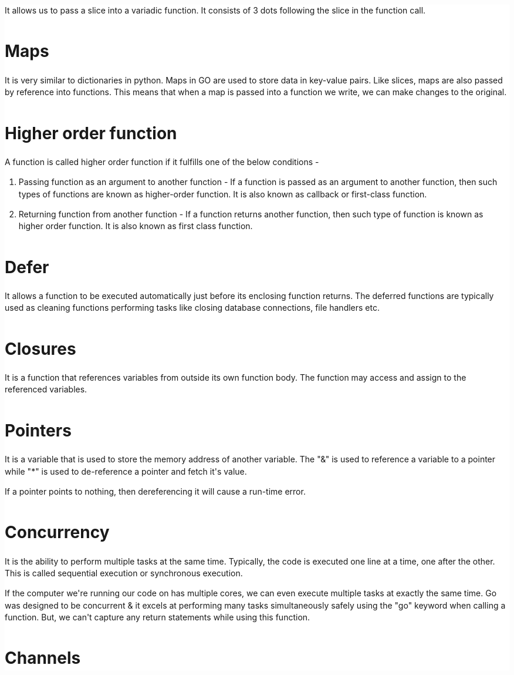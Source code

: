 It allows us to pass a slice into a variadic function. It consists of 3 dots following the slice in the function call.

# Maps

It is very similar to dictionaries in python. Maps in GO are used to store data in key-value pairs. Like slices, maps are also passed by reference into functions. This means that when a map is passed into a function we write, we can make changes to the original.

# Higher order function

A function is called higher order function if it fulfills one of the below conditions - 

1. Passing function as an argument to another function - If a function is passed as an argument to another function, then such types of functions are known as higher-order function. It is also known as callback or first-class function.

2. Returning function from another function - If a function returns another function, then such type of function is known as higher order function. It is also known as first class function.

# Defer

It allows a function to be executed automatically just before its enclosing function returns. The deferred functions are typically used as cleaning functions performing tasks like closing database connections, file handlers etc.

# Closures

It is a function that references variables from outside its own function body. The function may access and assign to the referenced variables.

# Pointers

It is a variable that is used to store the memory address of another variable. The "&" is used to reference a variable to a pointer while "*" is used to de-reference a pointer and fetch it's value.

If a pointer points to nothing, then dereferencing it will cause a run-time error.

# Concurrency

It is the ability to perform multiple tasks at the same time. Typically, the code is executed one line at a time, one after the other. This is called sequential execution or synchronous execution.

If the computer we're running our code on has multiple cores, we can even execute multiple tasks at exactly the same time. Go was designed to be concurrent & it excels at performing many tasks simultaneously safely using the "go" keyword when calling a function. But, we can't capture any return statements while using this function.

# Channels
